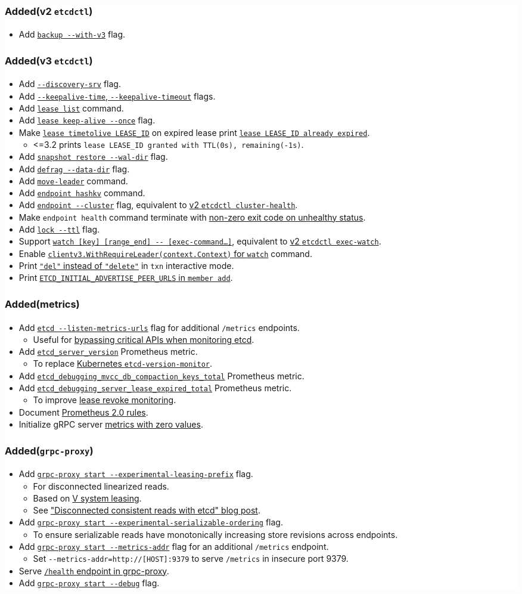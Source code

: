 ### Added(v2 `etcdctl`)

- Add [`backup --with-v3`](https://github.com/coreos/etcd/pull/8479) flag.

### Added(v3 `etcdctl`)

- Add [`--discovery-srv`](https://github.com/coreos/etcd/pull/8462) flag.
- Add [`--keepalive-time`, `--keepalive-timeout`](https://github.com/coreos/etcd/pull/8663) flags.
- Add [`lease list`](https://github.com/coreos/etcd/pull/8358) command.
- Add [`lease keep-alive --once`](https://github.com/coreos/etcd/pull/8775) flag.
- Make [`lease timetolive LEASE_ID`](https://github.com/coreos/etcd/issues/9028) on expired lease print [`lease LEASE_ID already expired`](https://github.com/coreos/etcd/pull/9047).
  - <=3.2 prints `lease LEASE_ID granted with TTL(0s), remaining(-1s)`.
- Add [`snapshot restore --wal-dir`](https://github.com/coreos/etcd/pull/9124) flag.
- Add [`defrag --data-dir`](https://github.com/coreos/etcd/pull/8367) flag.
- Add [`move-leader`](https://github.com/coreos/etcd/pull/8153) command.
- Add [`endpoint hashkv`](https://github.com/coreos/etcd/pull/8351) command.
- Add [`endpoint --cluster`](https://github.com/coreos/etcd/pull/8143) flag, equivalent to [v2 `etcdctl cluster-health`](https://github.com/coreos/etcd/issues/8117).
- Make `endpoint health` command terminate with [non-zero exit code on unhealthy status](https://github.com/coreos/etcd/pull/8342).
- Add [`lock --ttl`](https://github.com/coreos/etcd/pull/8370) flag.
- Support [`watch [key] [range_end] -- [exec-command…]`](https://github.com/coreos/etcd/pull/8919), equivalent to [v2 `etcdctl exec-watch`](https://github.com/coreos/etcd/issues/8814).
- Enable [`clientv3.WithRequireLeader(context.Context)` for `watch`](https://github.com/coreos/etcd/pull/8672) command.
- Print [`"del"` instead of `"delete"`](https://github.com/coreos/etcd/pull/8297) in `txn` interactive mode.
- Print [`ETCD_INITIAL_ADVERTISE_PEER_URLS` in `member add`](https://github.com/coreos/etcd/pull/8332).

### Added(metrics)

- Add [`etcd --listen-metrics-urls`](https://github.com/coreos/etcd/pull/8242) flag for additional `/metrics` endpoints.
  - Useful for [bypassing critical APIs when monitoring etcd](https://github.com/coreos/etcd/issues/8060).
- Add [`etcd_server_version`](https://github.com/coreos/etcd/pull/8960) Prometheus metric.
  - To replace [Kubernetes `etcd-version-monitor`](https://github.com/coreos/etcd/issues/8948).
- Add [`etcd_debugging_mvcc_db_compaction_keys_total`](https://github.com/coreos/etcd/pull/8280) Prometheus metric.
- Add [`etcd_debugging_server_lease_expired_total`](https://github.com/coreos/etcd/pull/8064) Prometheus metric.
  - To improve [lease revoke monitoring](https://github.com/coreos/etcd/issues/8050).
- Document [Prometheus 2.0 rules](https://github.com/coreos/etcd/pull/8879).
- Initialize gRPC server [metrics with zero values](https://github.com/coreos/etcd/pull/8878).

### Added(`grpc-proxy`)

- Add [`grpc-proxy start --experimental-leasing-prefix`](https://github.com/coreos/etcd/pull/8341) flag.
  - For disconnected linearized reads.
  - Based on [V system leasing](https://github.com/coreos/etcd/issues/6065).
  - See ["Disconnected consistent reads with etcd" blog post](https://coreos.com/blog/coreos-labs-disconnected-consistent-reads-with-etcd).
- Add [`grpc-proxy start --experimental-serializable-ordering`](https://github.com/coreos/etcd/pull/8315) flag.
  - To ensure serializable reads have monotonically increasing store revisions across endpoints.
- Add [`grpc-proxy start --metrics-addr`](https://github.com/coreos/etcd/pull/8242) flag for an additional `/metrics` endpoint.
  - Set `--metrics-addr=http://[HOST]:9379` to serve `/metrics` in insecure port 9379.
- Serve [`/health` endpoint in grpc-proxy](https://github.com/coreos/etcd/pull/8322).
- Add [`grpc-proxy start --debug`](https://github.com/coreos/etcd/pull/8994) flag.
